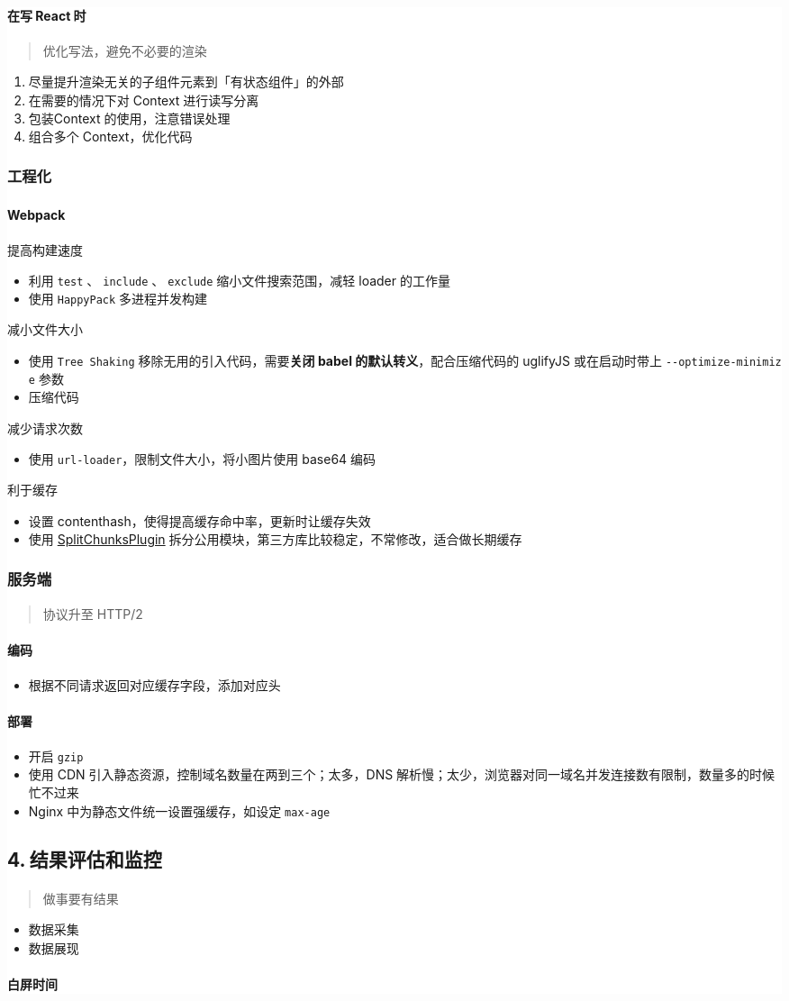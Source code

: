 #### 在写 React 时

> 优化写法，避免不必要的渲染

1. 尽量提升渲染无关的子组件元素到「有状态组件」的外部
2. 在需要的情况下对 Context 进行读写分离
3. 包装Context 的使用，注意错误处理
4. 组合多个 Context，优化代码

### 工程化

#### Webpack

提高构建速度

* 利用  `test` 、 `include` 、 `exclude` 缩小文件搜索范围，减轻 loader 的工作量
* 使用 `HappyPack` 多进程并发构建

减小文件大小

* 使用 `Tree Shaking` 移除无用的引入代码，需要**关闭 babel 的默认转义**，配合压缩代码的 uglifyJS  或在启动时带上 `--optimize-minimize` 参数
* 压缩代码

减少请求次数

* 使用 `url-loader`，限制文件大小，将小图片使用 base64 编码

利于缓存

* 设置 contenthash，使得提高缓存命中率，更新时让缓存失效
* 使用 [SplitChunksPlugin](https://webpack.js.org/plugins/split-chunks-plugin/) 拆分公用模块，第三方库比较稳定，不常修改，适合做长期缓存

### 服务端

> 协议升至 HTTP/2

#### 编码

* 根据不同请求返回对应缓存字段，添加对应头

#### 部署

* 开启 `gzip`
* 使用 CDN 引入静态资源，控制域名数量在两到三个；太多，DNS 解析慢；太少，浏览器对同一域名并发连接数有限制，数量多的时候忙不过来
* Nginx 中为静态文件统一设置强缓存，如设定 `max-age`



## 4. 结果评估和监控

> 做事要有结果

* 数据采集
* 数据展现

#### 白屏时间
